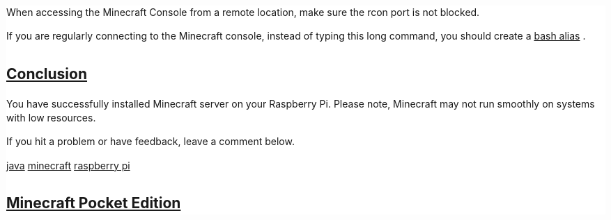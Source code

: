 When accessing the Minecraft Console from a remote location, make sure the rcon port is not blocked.

If you are regularly connecting to the Minecraft console, instead of typing this long command, you should create a [bash alias](https://linuxize.com/post/how-to-create-bash-aliases/) .

[Conclusion](#conclusion)
---------------------------

You have successfully installed Minecraft server on your Raspberry Pi. Please note, Minecraft may not run smoothly on systems with low resources.

If you hit a problem or have feedback, leave a comment below.

[java](/tags/java/) [minecraft](/tags/minecraft/) [raspberry pi](/tags/raspberry-pi/)





[Minecraft Pocket Edition](#https://github.com/CloudburstMC/Nukkit)
-------------------------------------------------------------------